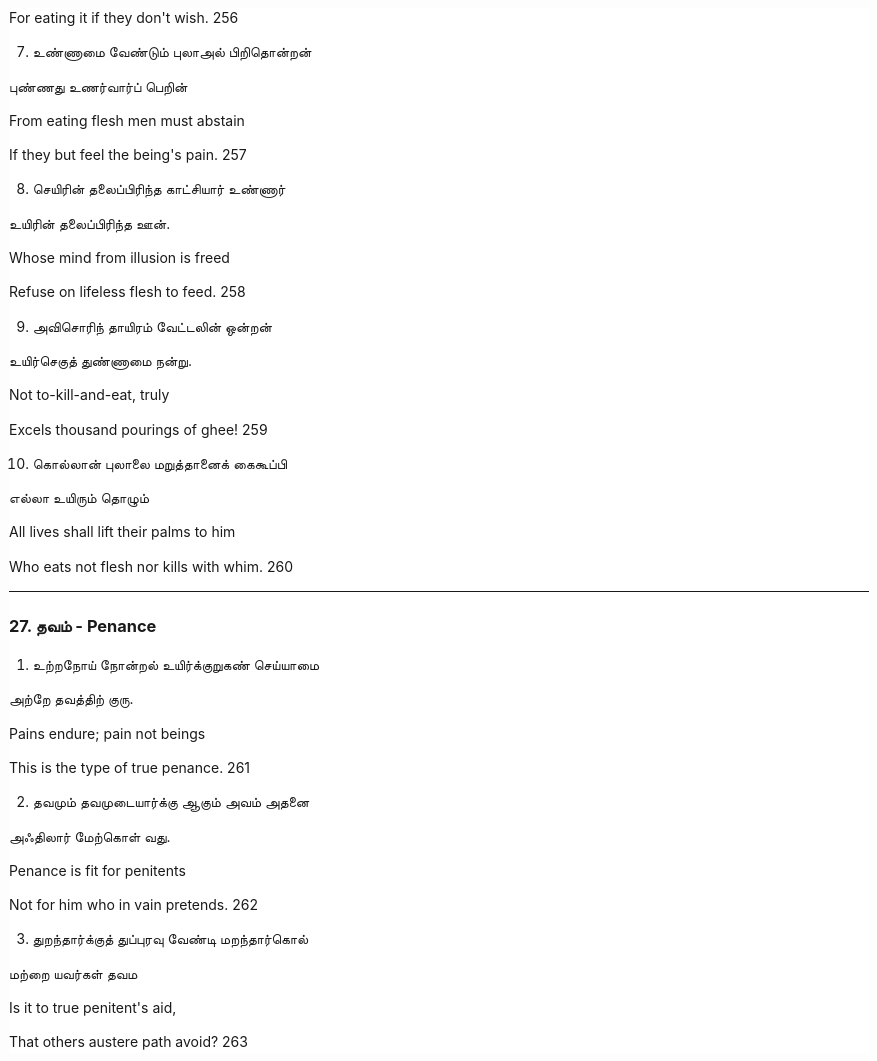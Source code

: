 For eating it if they don't wish. 256  

7. உண்ணாமை வேண்டும் புலாஅல் பிறிதொன்றன்  

புண்ணது உணர்வார்ப் பெறின்  

From eating flesh men must abstain  

If they but feel the being's pain. 257  

8. செயிரின் தலைப்பிரிந்த காட்சியார் உண்ணார்  

உயிரின் தலைப்பிரிந்த ஊன்.  

Whose mind from illusion is freed  

Refuse on lifeless flesh to feed. 258  

9. அவிசொரிந் தாயிரம் வேட்டலின் ஒன்றன்  

உயிர்செகுத் துண்ணாமை நன்று.  

Not to-kill-and-eat, truly  

Excels thousand pourings of ghee! 259  

10. கொல்லான் புலாலை மறுத்தானைக் கைகூப்பி  

எல்லா உயிரும் தொழும்  

All lives shall lift their palms to him  

Who eats not flesh nor kills with whim. 260  

-------  

  

### 27. தவம் - Penance  

  

1. உற்றநோய் நோன்றல் உயிர்க்குறுகண் செய்யாமை  

அற்றே தவத்திற் குரு.  

Pains endure; pain not beings  

This is the type of true penance. 261  

2. தவமும் தவமுடையார்க்கு ஆகும் அவம் அதனை  

அஃதிலார் மேற்கொள் வது.  

Penance is fit for penitents  

Not for him who in vain pretends. 262  

3. துறந்தார்க்குத் துப்புரவு வேண்டி மறந்தார்கொல்  

மற்றை யவர்கள் தவம  

Is it to true penitent's aid,  

That others austere path avoid? 263  

